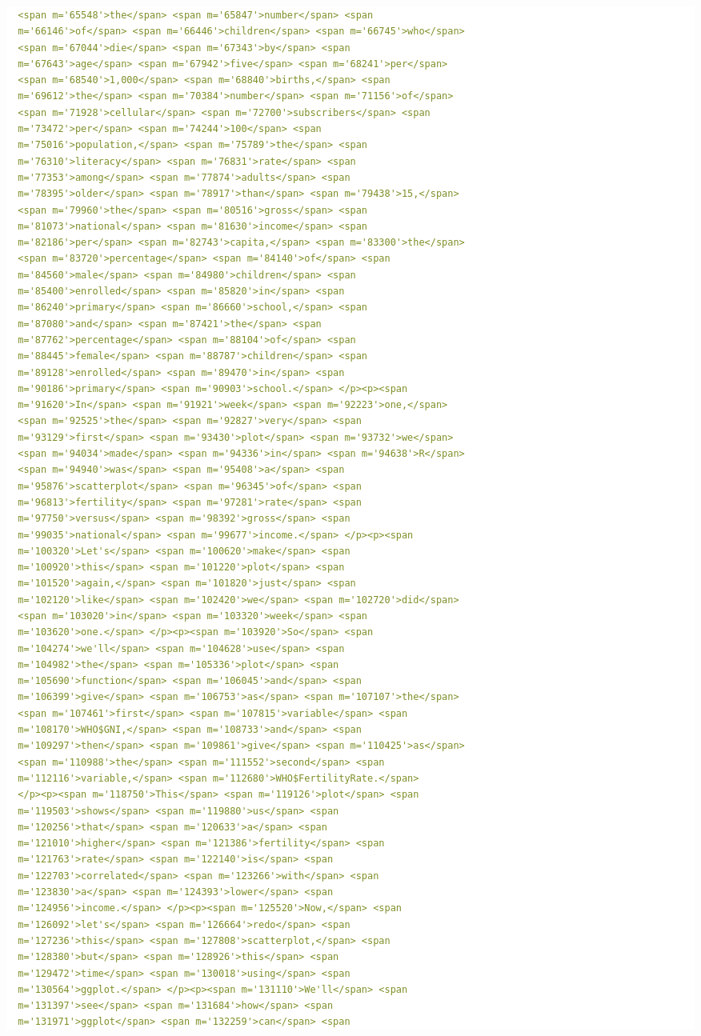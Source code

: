 ```yaml
  <span m='65548'>the</span> <span m='65847'>number</span> <span
  m='66146'>of</span> <span m='66446'>children</span> <span m='66745'>who</span>
  <span m='67044'>die</span> <span m='67343'>by</span> <span
  m='67643'>age</span> <span m='67942'>five</span> <span m='68241'>per</span>
  <span m='68540'>1,000</span> <span m='68840'>births,</span> <span
  m='69612'>the</span> <span m='70384'>number</span> <span m='71156'>of</span>
  <span m='71928'>cellular</span> <span m='72700'>subscribers</span> <span
  m='73472'>per</span> <span m='74244'>100</span> <span
  m='75016'>population,</span> <span m='75789'>the</span> <span
  m='76310'>literacy</span> <span m='76831'>rate</span> <span
  m='77353'>among</span> <span m='77874'>adults</span> <span
  m='78395'>older</span> <span m='78917'>than</span> <span m='79438'>15,</span>
  <span m='79960'>the</span> <span m='80516'>gross</span> <span
  m='81073'>national</span> <span m='81630'>income</span> <span
  m='82186'>per</span> <span m='82743'>capita,</span> <span m='83300'>the</span>
  <span m='83720'>percentage</span> <span m='84140'>of</span> <span
  m='84560'>male</span> <span m='84980'>children</span> <span
  m='85400'>enrolled</span> <span m='85820'>in</span> <span
  m='86240'>primary</span> <span m='86660'>school,</span> <span
  m='87080'>and</span> <span m='87421'>the</span> <span
  m='87762'>percentage</span> <span m='88104'>of</span> <span
  m='88445'>female</span> <span m='88787'>children</span> <span
  m='89128'>enrolled</span> <span m='89470'>in</span> <span
  m='90186'>primary</span> <span m='90903'>school.</span> </p><p><span
  m='91620'>In</span> <span m='91921'>week</span> <span m='92223'>one,</span>
  <span m='92525'>the</span> <span m='92827'>very</span> <span
  m='93129'>first</span> <span m='93430'>plot</span> <span m='93732'>we</span>
  <span m='94034'>made</span> <span m='94336'>in</span> <span m='94638'>R</span>
  <span m='94940'>was</span> <span m='95408'>a</span> <span
  m='95876'>scatterplot</span> <span m='96345'>of</span> <span
  m='96813'>fertility</span> <span m='97281'>rate</span> <span
  m='97750'>versus</span> <span m='98392'>gross</span> <span
  m='99035'>national</span> <span m='99677'>income.</span> </p><p><span
  m='100320'>Let's</span> <span m='100620'>make</span> <span
  m='100920'>this</span> <span m='101220'>plot</span> <span
  m='101520'>again,</span> <span m='101820'>just</span> <span
  m='102120'>like</span> <span m='102420'>we</span> <span m='102720'>did</span>
  <span m='103020'>in</span> <span m='103320'>week</span> <span
  m='103620'>one.</span> </p><p><span m='103920'>So</span> <span
  m='104274'>we'll</span> <span m='104628'>use</span> <span
  m='104982'>the</span> <span m='105336'>plot</span> <span
  m='105690'>function</span> <span m='106045'>and</span> <span
  m='106399'>give</span> <span m='106753'>as</span> <span m='107107'>the</span>
  <span m='107461'>first</span> <span m='107815'>variable</span> <span
  m='108170'>WHO$GNI,</span> <span m='108733'>and</span> <span
  m='109297'>then</span> <span m='109861'>give</span> <span m='110425'>as</span>
  <span m='110988'>the</span> <span m='111552'>second</span> <span
  m='112116'>variable,</span> <span m='112680'>WHO$FertilityRate.</span>
  </p><p><span m='118750'>This</span> <span m='119126'>plot</span> <span
  m='119503'>shows</span> <span m='119880'>us</span> <span
  m='120256'>that</span> <span m='120633'>a</span> <span
  m='121010'>higher</span> <span m='121386'>fertility</span> <span
  m='121763'>rate</span> <span m='122140'>is</span> <span
  m='122703'>correlated</span> <span m='123266'>with</span> <span
  m='123830'>a</span> <span m='124393'>lower</span> <span
  m='124956'>income.</span> </p><p><span m='125520'>Now,</span> <span
  m='126092'>let's</span> <span m='126664'>redo</span> <span
  m='127236'>this</span> <span m='127808'>scatterplot,</span> <span
  m='128380'>but</span> <span m='128926'>this</span> <span
  m='129472'>time</span> <span m='130018'>using</span> <span
  m='130564'>ggplot.</span> </p><p><span m='131110'>We'll</span> <span
  m='131397'>see</span> <span m='131684'>how</span> <span
  m='131971'>ggplot</span> <span m='132259'>can</span> <span
```